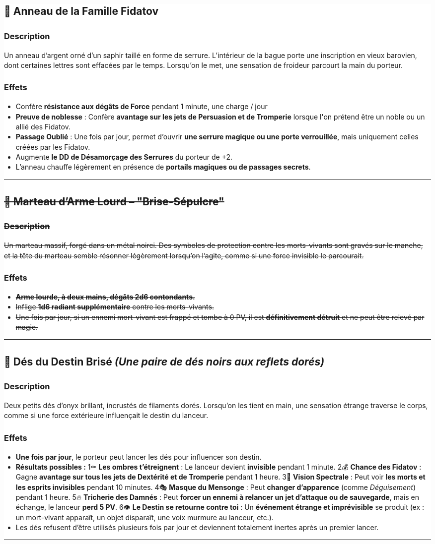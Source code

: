 
## **💍 Anneau de la Famille Fidatov** 

### **Description**

Un anneau d’argent orné d’un saphir taillé en forme de serrure. L’intérieur de la bague porte une inscription en vieux barovien, dont certaines lettres sont effacées par le temps. Lorsqu’on le met, une sensation de froideur parcourt la main du porteur.

### **Effets**

- Confère **résistance aux dégâts de Force** pendant 1 minute, une charge / jour
- **Preuve de noblesse** : Confère **avantage sur les jets de Persuasion et de Tromperie** lorsque l'on prétend être un noble ou un allié des Fidatov.
- **Passage Oublié** : Une fois par jour, permet d’ouvrir **une serrure magique ou une porte verrouillée**, mais uniquement celles créées par les Fidatov.
- Augmente **le DD de Désamorçage des Serrures** du porteur de +2.
- L’anneau chauffe légèrement en présence de **portails magiques ou de passages secrets**.



---

## ~~**🔨 Marteau d’Arme Lourd – "Brise-Sépulcre"**~~

### ~~**Description**~~

~~Un marteau massif, forgé dans un métal noirci. Des symboles de protection contre les morts-vivants sont gravés sur le manche, et la tête du marteau semble résonner légèrement lorsqu’on l’agite, comme si une force invisible le parcourait.~~

### ~~**Effets**~~

- ~~**Arme lourde, à deux mains, dégâts 2d6 contondants.**~~
- ~~Inflige **1d6 radiant supplémentaire** contre les morts-vivants.~~
- ~~Une fois par jour, si un ennemi mort-vivant est frappé et tombe à 0 PV, il est **définitivement détruit** et ne peut être relevé par magie.~~

---

## **🎲 Dés du Destin Brisé** _(Une paire de dés noirs aux reflets dorés)_

### **Description**

Deux petits dés d’onyx brillant, incrustés de filaments dorés. Lorsqu’on les tient en main, une sensation étrange traverse le corps, comme si une force extérieure influençait le destin du lanceur.

### **Effets**

- **Une fois par jour**, le porteur peut lancer les dés pour influencer son destin.
- **Résultats possibles :**
	1⚰️ **Les ombres t’étreignent** : Le lanceur devient **invisible** pendant 1 minute.
	2💰 **Chance des Fidatov** : Gagne **avantage sur tous les jets de Dextérité et de Tromperie** pendant 1 heure.
	3🧿 **Vision Spectrale** : Peut voir **les morts et les esprits invisibles** pendant 10 minutes.
	4🎭 **Masque du Mensonge** : Peut **changer d’apparence** (comme _Déguisement_) pendant 1 heure.
	5🔥 **Tricherie des Damnés** : Peut **forcer un ennemi à relancer un jet d’attaque ou de sauvegarde**, mais en échange, le lanceur **perd 5 PV**.
	6👁️ **Le Destin se retourne contre toi** : Un **événement étrange et imprévisible** se produit (ex : un mort-vivant apparaît, un objet disparaît, une voix murmure au lanceur, etc.).
- Les dés refusent d’être utilisés plusieurs fois par jour et deviennent totalement inertes après un premier lancer.

---